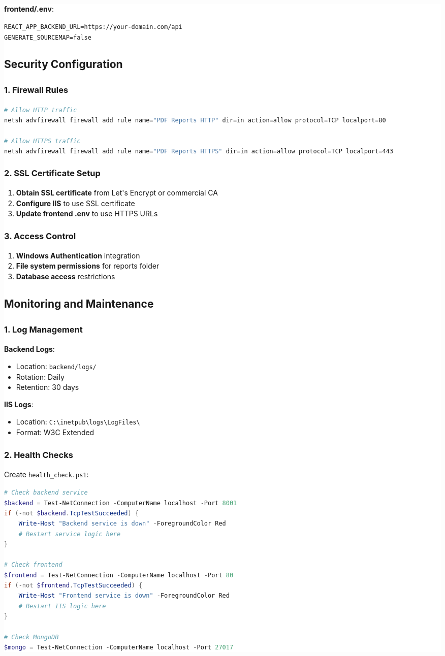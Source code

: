 **frontend/.env**:
```env
REACT_APP_BACKEND_URL=https://your-domain.com/api
GENERATE_SOURCEMAP=false
```

## Security Configuration

### 1. Firewall Rules

```bash
# Allow HTTP traffic
netsh advfirewall firewall add rule name="PDF Reports HTTP" dir=in action=allow protocol=TCP localport=80

# Allow HTTPS traffic
netsh advfirewall firewall add rule name="PDF Reports HTTPS" dir=in action=allow protocol=TCP localport=443
```

### 2. SSL Certificate Setup

1. **Obtain SSL certificate** from Let's Encrypt or commercial CA
2. **Configure IIS** to use SSL certificate
3. **Update frontend .env** to use HTTPS URLs

### 3. Access Control

1. **Windows Authentication** integration
2. **File system permissions** for reports folder
3. **Database access** restrictions

## Monitoring and Maintenance

### 1. Log Management

**Backend Logs**:
- Location: `backend/logs/`
- Rotation: Daily
- Retention: 30 days

**IIS Logs**:
- Location: `C:\inetpub\logs\LogFiles\`
- Format: W3C Extended

### 2. Health Checks

Create `health_check.ps1`:
```powershell
# Check backend service
$backend = Test-NetConnection -ComputerName localhost -Port 8001
if (-not $backend.TcpTestSucceeded) {
    Write-Host "Backend service is down" -ForegroundColor Red
    # Restart service logic here
}

# Check frontend
$frontend = Test-NetConnection -ComputerName localhost -Port 80
if (-not $frontend.TcpTestSucceeded) {
    Write-Host "Frontend service is down" -ForegroundColor Red
    # Restart IIS logic here
}

# Check MongoDB
$mongo = Test-NetConnection -ComputerName localhost -Port 27017
```